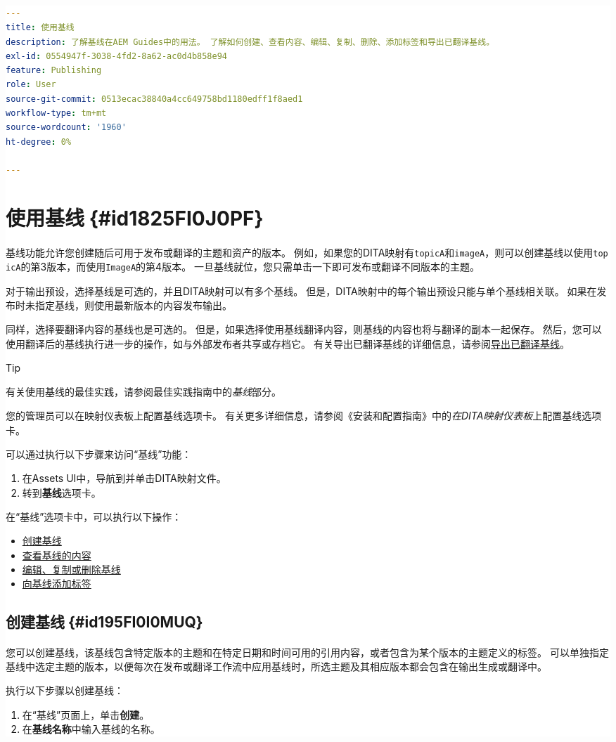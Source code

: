 ```yaml
---
title: 使用基线
description: 了解基线在AEM Guides中的用法。 了解如何创建、查看内容、编辑、复制、删除、添加标签和导出已翻译基线。
exl-id: 0554947f-3038-4fd2-8a62-ac0d4b858e94
feature: Publishing
role: User
source-git-commit: 0513ecac38840a4cc649758bd1180edff1f8aed1
workflow-type: tm+mt
source-wordcount: '1960'
ht-degree: 0%

---
```


# 使用基线 {#id1825FI0J0PF}

基线功能允许您创建随后可用于发布或翻译的主题和资产的版本。 例如，如果您的DITA映射有`topicA`和`imageA`，则可以创建基线以使用`topicA`的第3版本，而使用`ImageA`的第4版本。 一旦基线就位，您只需单击一下即可发布或翻译不同版本的主题。

对于输出预设，选择基线是可选的，并且DITA映射可以有多个基线。 但是，DITA映射中的每个输出预设只能与单个基线相关联。 如果在发布时未指定基线，则使用最新版本的内容发布输出。

同样，选择要翻译内容的基线也是可选的。 但是，如果选择使用基线翻译内容，则基线的内容也将与翻译的副本一起保存。 然后，您可以使用翻译后的基线执行进一步的操作，如与外部发布者共享或存档它。 有关导出已翻译基线的详细信息，请参阅[导出已翻译基线](#id196SE600GHS)。

>[!TIP]
>
> 有关使用基线的最佳实践，请参阅最佳实践指南中的&#x200B;*基线*&#x200B;部分。

您的管理员可以在映射仪表板上配置基线选项卡。 有关更多详细信息，请参阅《安装和配置指南》中的&#x200B;*在DITA映射仪表板*&#x200B;上配置基线选项卡。

可以通过执行以下步骤来访问“基线”功能：

1. 在Assets UI中，导航到并单击DITA映射文件。
1. 转到&#x200B;**基线**&#x200B;选项卡。

在“基线”选项卡中，可以执行以下操作：

- [创建基线](#id195FI0I0MUQ)
- [查看基线的内容](#id195FI0I0TLN)
- [编辑、复制或删除基线](#id195FI0I0YJL)
- [向基线添加标签](#id184KD0T305Z)

## 创建基线 {#id195FI0I0MUQ}

您可以创建基线，该基线包含特定版本的主题和在特定日期和时间可用的引用内容，或者包含为某个版本的主题定义的标签。 可以单独指定基线中选定主题的版本，以便每次在发布或翻译工作流中应用基线时，所选主题及其相应版本都会包含在输出生成或翻译中。

执行以下步骤以创建基线：

1. 在“基线”页面上，单击&#x200B;**创建**。
1. 在&#x200B;**基线名称**中输入基线的名称。